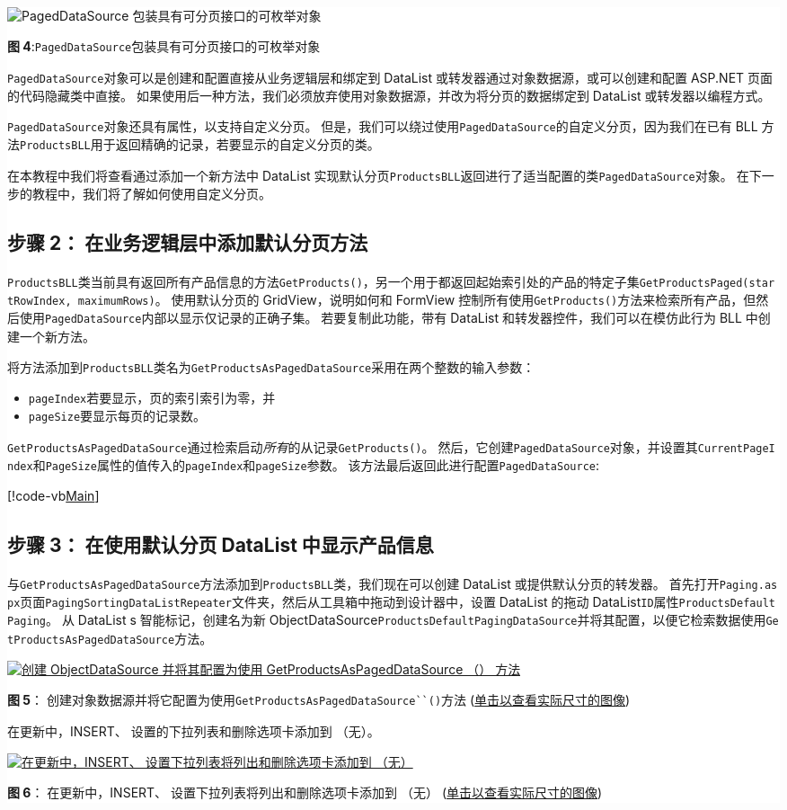 ![PagedDataSource 包装具有可分页接口的可枚举对象](paging-report-data-in-a-datalist-or-repeater-control-vb/_static/image6.png)

**图 4**:`PagedDataSource`包装具有可分页接口的可枚举对象


`PagedDataSource`对象可以是创建和配置直接从业务逻辑层和绑定到 DataList 或转发器通过对象数据源，或可以创建和配置 ASP.NET 页面的代码隐藏类中直接。 如果使用后一种方法，我们必须放弃使用对象数据源，并改为将分页的数据绑定到 DataList 或转发器以编程方式。

`PagedDataSource`对象还具有属性，以支持自定义分页。 但是，我们可以绕过使用`PagedDataSource`的自定义分页，因为我们在已有 BLL 方法`ProductsBLL`用于返回精确的记录，若要显示的自定义分页的类。

在本教程中我们将查看通过添加一个新方法中 DataList 实现默认分页`ProductsBLL`返回进行了适当配置的类`PagedDataSource`对象。 在下一步的教程中，我们将了解如何使用自定义分页。

## <a name="step-2-adding-a-default-paging-method-in-the-business-logic-layer"></a>步骤 2： 在业务逻辑层中添加默认分页方法

`ProductsBLL`类当前具有返回所有产品信息的方法`GetProducts()`，另一个用于都返回起始索引处的产品的特定子集`GetProductsPaged(startRowIndex, maximumRows)`。 使用默认分页的 GridView，说明如何和 FormView 控制所有使用`GetProducts()`方法来检索所有产品，但然后使用`PagedDataSource`内部以显示仅记录的正确子集。 若要复制此功能，带有 DataList 和转发器控件，我们可以在模仿此行为 BLL 中创建一个新方法。

将方法添加到`ProductsBLL`类名为`GetProductsAsPagedDataSource`采用在两个整数的输入参数：

- `pageIndex`若要显示，页的索引索引为零，并
- `pageSize`要显示每页的记录数。

`GetProductsAsPagedDataSource`通过检索启动*所有*的从记录`GetProducts()`。 然后，它创建`PagedDataSource`对象，并设置其`CurrentPageIndex`和`PageSize`属性的值传入的`pageIndex`和`pageSize`参数。 该方法最后返回此进行配置`PagedDataSource`:


[!code-vb[Main](paging-report-data-in-a-datalist-or-repeater-control-vb/samples/sample2.vb)]

## <a name="step-3-displaying-product-information-in-a-datalist-using-default-paging"></a>步骤 3： 在使用默认分页 DataList 中显示产品信息

与`GetProductsAsPagedDataSource`方法添加到`ProductsBLL`类，我们现在可以创建 DataList 或提供默认分页的转发器。 首先打开`Paging.aspx`页面`PagingSortingDataListRepeater`文件夹，然后从工具箱中拖动到设计器中，设置 DataList 的拖动 DataList`ID`属性`ProductsDefaultPaging`。 从 DataList s 智能标记，创建名为新 ObjectDataSource`ProductsDefaultPagingDataSource`并将其配置，以便它检索数据使用`GetProductsAsPagedDataSource`方法。


[![创建 ObjectDataSource 并将其配置为使用 GetProductsAsPagedDataSource （） 方法](paging-report-data-in-a-datalist-or-repeater-control-vb/_static/image8.png)](paging-report-data-in-a-datalist-or-repeater-control-vb/_static/image7.png)

**图 5**： 创建对象数据源并将它配置为使用`GetProductsAsPagedDataSource``()`方法 ([单击以查看实际尺寸的图像](paging-report-data-in-a-datalist-or-repeater-control-vb/_static/image9.png))


在更新中，INSERT、 设置的下拉列表和删除选项卡添加到 （无）。


[![在更新中，INSERT、 设置下拉列表将列出和删除选项卡添加到 （无）](paging-report-data-in-a-datalist-or-repeater-control-vb/_static/image11.png)](paging-report-data-in-a-datalist-or-repeater-control-vb/_static/image10.png)

**图 6**： 在更新中，INSERT、 设置下拉列表将列出和删除选项卡添加到 （无） ([单击以查看实际尺寸的图像](paging-report-data-in-a-datalist-or-repeater-control-vb/_static/image12.png))

